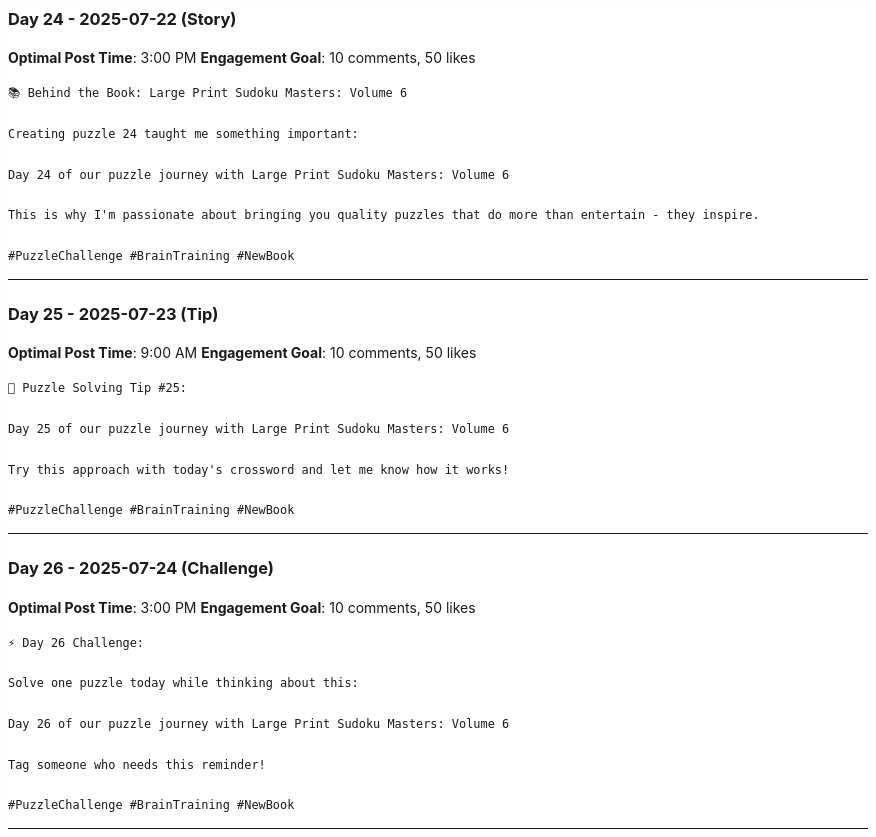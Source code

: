 
### Day 24 - 2025-07-22 (Story)
**Optimal Post Time**: 3:00 PM
**Engagement Goal**: 10 comments, 50 likes

```
📚 Behind the Book: Large Print Sudoku Masters: Volume 6

Creating puzzle 24 taught me something important:

Day 24 of our puzzle journey with Large Print Sudoku Masters: Volume 6

This is why I'm passionate about bringing you quality puzzles that do more than entertain - they inspire.

#PuzzleChallenge #BrainTraining #NewBook
```

---

### Day 25 - 2025-07-23 (Tip)
**Optimal Post Time**: 9:00 AM
**Engagement Goal**: 10 comments, 50 likes

```
🎯 Puzzle Solving Tip #25:

Day 25 of our puzzle journey with Large Print Sudoku Masters: Volume 6

Try this approach with today's crossword and let me know how it works!

#PuzzleChallenge #BrainTraining #NewBook
```

---

### Day 26 - 2025-07-24 (Challenge)
**Optimal Post Time**: 3:00 PM
**Engagement Goal**: 10 comments, 50 likes

```
⚡ Day 26 Challenge:

Solve one puzzle today while thinking about this:

Day 26 of our puzzle journey with Large Print Sudoku Masters: Volume 6

Tag someone who needs this reminder!

#PuzzleChallenge #BrainTraining #NewBook
```

---
